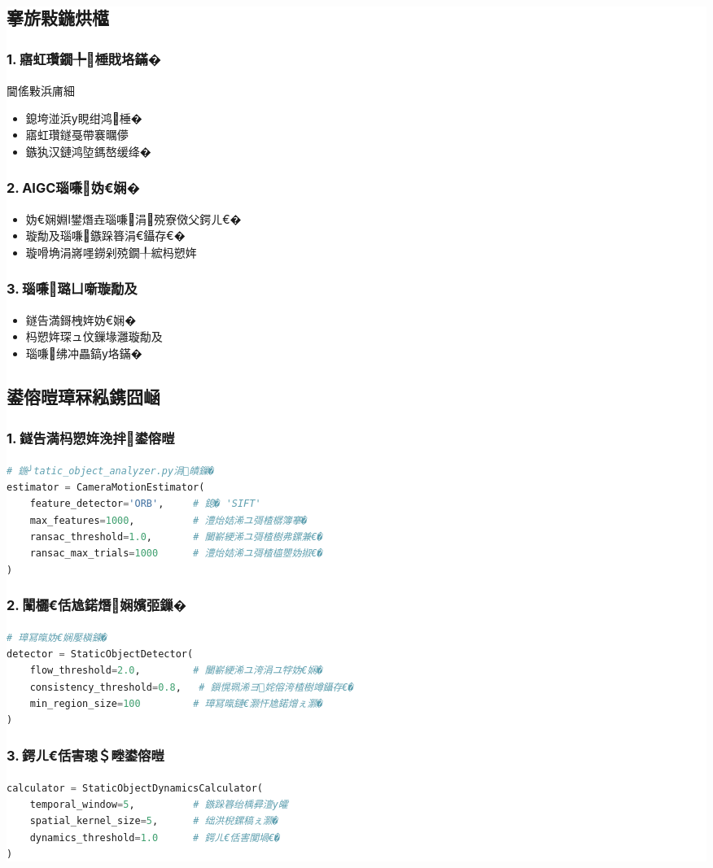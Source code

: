 ## 搴旂敤鍦烘櫙

### 1. 寤虹瓚鐗╄棰戝垎鏋�
閫傜敤浜庯細
- 鎴垮湴浜у睍绀鸿棰�
- 寤虹瓚鐩戞帶褰曞儚
- 鏃犱汉鏈鸿埅鎷嶅缓绛�

### 2. AIGC瑙嗛妫€娴�
- 妫€娴婣I鐢熸垚瑙嗛涓殑寮傚父鍔ㄦ€�
- 璇勪及瑙嗛鏃跺簭涓€鑷存€�
- 璇嗗埆涓嶈嚜鐒剁殑鐗╀綋杩愬姩

### 3. 瑙嗛璐ㄩ噺璇勪及
- 鐩告満鎶栧姩妫€娴�
- 杩愬姩琛ュ伩鏁堟灉璇勪及
- 瑙嗛绋冲畾鎬у垎鏋�

## 鍙傛暟璋冧紭鎸囧崡

### 1. 鐩告満杩愬姩浼拌鍙傛暟

```python
# 鍦╯tatic_object_analyzer.py涓皟鏁�
estimator = CameraMotionEstimator(
    feature_detector='ORB',     # 鎴� 'SIFT'
    max_features=1000,          # 澧炲姞浠ユ彁楂樼簿搴�
    ransac_threshold=1.0,       # 闄嶄綆浠ユ彁楂樹弗鏍兼€�
    ransac_max_trials=1000      # 澧炲姞浠ユ彁楂橀瞾妫掓€�
)
```

### 2. 闈欐€佸尯鍩熸娴嬪弬鏁�

```python
# 璋冩暣妫€娴嬮槇鍊�
detector = StaticObjectDetector(
    flow_threshold=2.0,         # 闄嶄綆浠ユ洿涓ユ牸妫€娴�
    consistency_threshold=0.8,   # 鎻愰珮浠ヨ姹傛洿楂樹竴鑷存€�
    min_region_size=100         # 璋冩暣鏈€灏忓尯鍩熷ぇ灏�
)
```

### 3. 鍔ㄦ€佸害璁＄畻鍙傛暟

```python
calculator = StaticObjectDynamicsCalculator(
    temporal_window=5,          # 鏃跺簭绐楀彛澶у皬
    spatial_kernel_size=5,      # 绌洪棿鏍稿ぇ灏�
    dynamics_threshold=1.0      # 鍔ㄦ€佸害闃堝€�
)
```

